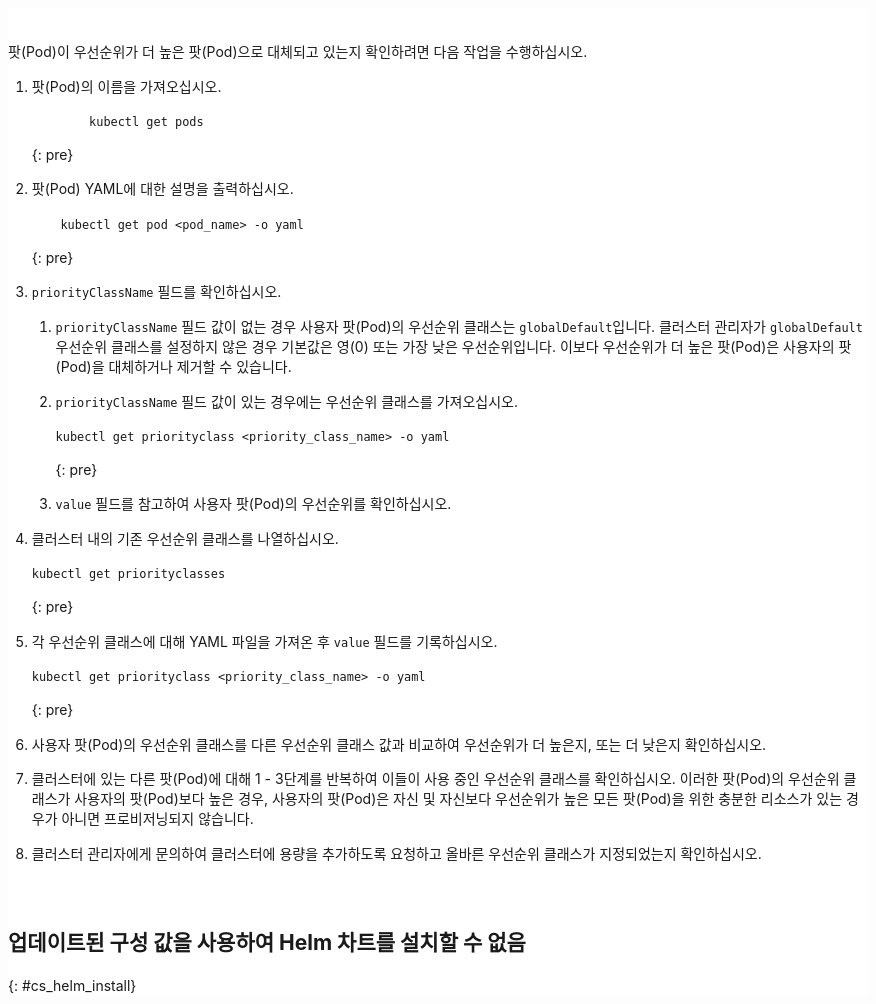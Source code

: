 <br>

팟(Pod)이 우선순위가 더 높은 팟(Pod)으로 대체되고 있는지 확인하려면 다음 작업을 수행하십시오.
1.  팟(Pod)의 이름을 가져오십시오.

    ```
            kubectl get pods
    ```
    {: pre}

2.  팟(Pod) YAML에 대한 설명을 출력하십시오.

    ```
        kubectl get pod <pod_name> -o yaml
    ```
    {: pre}

3.  `priorityClassName` 필드를 확인하십시오.

    1.  `priorityClassName` 필드 값이 없는 경우 사용자 팟(Pod)의 우선순위 클래스는 `globalDefault`입니다. 클러스터 관리자가 `globalDefault` 우선순위 클래스를 설정하지 않은 경우 기본값은 영(0) 또는 가장 낮은 우선순위입니다. 이보다 우선순위가 더 높은 팟(Pod)은 사용자의 팟(Pod)을 대체하거나 제거할 수 있습니다.

    2.  `priorityClassName` 필드 값이 있는 경우에는 우선순위 클래스를 가져오십시오.

        ```
        kubectl get priorityclass <priority_class_name> -o yaml
        ```
        {: pre}

    3.  `value` 필드를 참고하여 사용자 팟(Pod)의 우선순위를 확인하십시오.

4.  클러스터 내의 기존 우선순위 클래스를 나열하십시오.

    ```
    kubectl get priorityclasses
    ```
    {: pre}

5.  각 우선순위 클래스에 대해 YAML 파일을 가져온 후 `value` 필드를 기록하십시오.

    ```
    kubectl get priorityclass <priority_class_name> -o yaml
    ```
    {: pre}

6.  사용자 팟(Pod)의 우선순위 클래스를 다른 우선순위 클래스 값과 비교하여 우선순위가 더 높은지, 또는 더 낮은지 확인하십시오.

7.  클러스터에 있는 다른 팟(Pod)에 대해 1 - 3단계를 반복하여 이들이 사용 중인 우선순위 클래스를 확인하십시오. 이러한 팟(Pod)의 우선순위 클래스가 사용자의 팟(Pod)보다 높은 경우, 사용자의 팟(Pod)은 자신 및 자신보다 우선순위가 높은 모든 팟(Pod)을 위한 충분한 리소스가 있는 경우가 아니면 프로비저닝되지 않습니다.

8.  클러스터 관리자에게 문의하여 클러스터에 용량을 추가하도록 요청하고 올바른 우선순위 클래스가 지정되었는지 확인하십시오.

<br />


## 업데이트된 구성 값을 사용하여 Helm 차트를 설치할 수 없음
{: #cs_helm_install}
